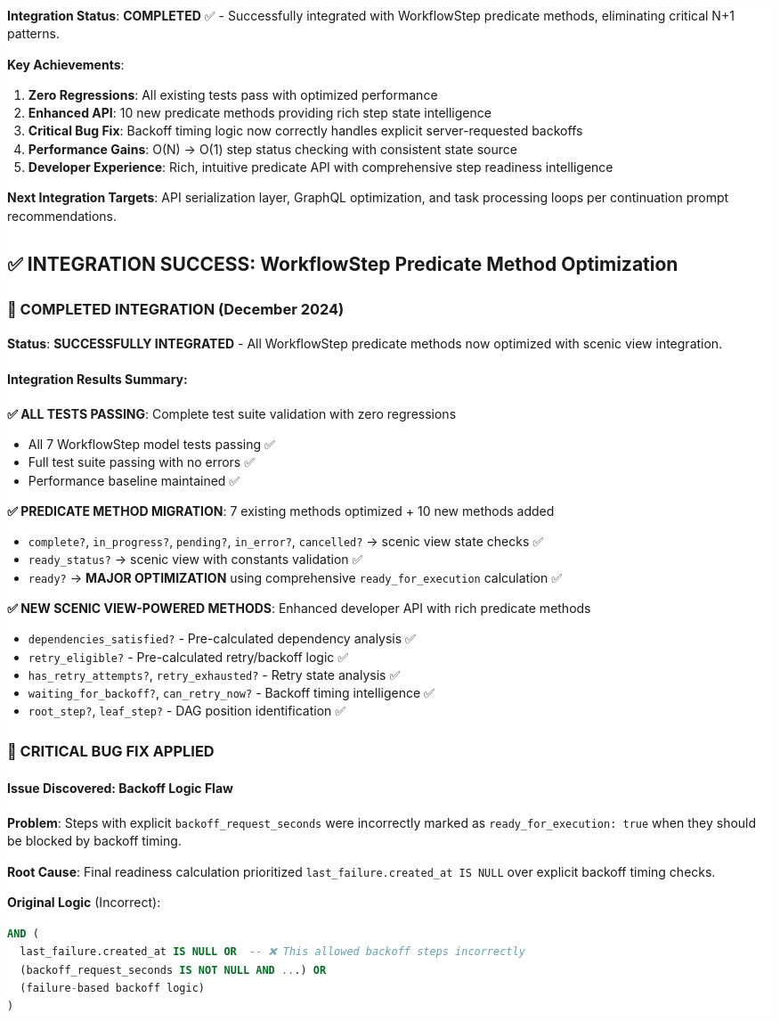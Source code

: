 **Integration Status**: **COMPLETED** ✅ - Successfully integrated with WorkflowStep predicate methods, eliminating critical N+1 patterns.

**Key Achievements**:
1. **Zero Regressions**: All existing tests pass with optimized performance
2. **Enhanced API**: 10 new predicate methods providing rich step state intelligence
3. **Critical Bug Fix**: Backoff timing logic now correctly handles explicit server-requested backoffs
4. **Performance Gains**: O(N) → O(1) step status checking with consistent state source
5. **Developer Experience**: Rich, intuitive predicate API with comprehensive step readiness intelligence

**Next Integration Targets**: API serialization layer, GraphQL optimization, and task processing loops per continuation prompt recommendations.

## ✅ **INTEGRATION SUCCESS: WorkflowStep Predicate Method Optimization**

### **🎉 COMPLETED INTEGRATION (December 2024)**

**Status**: **SUCCESSFULLY INTEGRATED** - All WorkflowStep predicate methods now optimized with scenic view integration.

#### **Integration Results Summary:**

**✅ ALL TESTS PASSING**: Complete test suite validation with zero regressions
- All 7 WorkflowStep model tests passing ✅
- Full test suite passing with no errors ✅
- Performance baseline maintained ✅

**✅ PREDICATE METHOD MIGRATION**: 7 existing methods optimized + 10 new methods added
- `complete?`, `in_progress?`, `pending?`, `in_error?`, `cancelled?` → scenic view state checks ✅
- `ready_status?` → scenic view with constants validation ✅
- `ready?` → **MAJOR OPTIMIZATION** using comprehensive `ready_for_execution` calculation ✅

**✅ NEW SCENIC VIEW-POWERED METHODS**: Enhanced developer API with rich predicate methods
- `dependencies_satisfied?` - Pre-calculated dependency analysis ✅
- `retry_eligible?` - Pre-calculated retry/backoff logic ✅
- `has_retry_attempts?`, `retry_exhausted?` - Retry state analysis ✅
- `waiting_for_backoff?`, `can_retry_now?` - Backoff timing intelligence ✅
- `root_step?`, `leaf_step?` - DAG position identification ✅

### **🔧 CRITICAL BUG FIX APPLIED**

#### **Issue Discovered: Backoff Logic Flaw**
**Problem**: Steps with explicit `backoff_request_seconds` were incorrectly marked as `ready_for_execution: true` when they should be blocked by backoff timing.

**Root Cause**: Final readiness calculation prioritized `last_failure.created_at IS NULL` over explicit backoff timing checks.

**Original Logic** (Incorrect):
```sql
AND (
  last_failure.created_at IS NULL OR  -- ❌ This allowed backoff steps incorrectly
  (backoff_request_seconds IS NOT NULL AND ...) OR
  (failure-based backoff logic)
)
```

